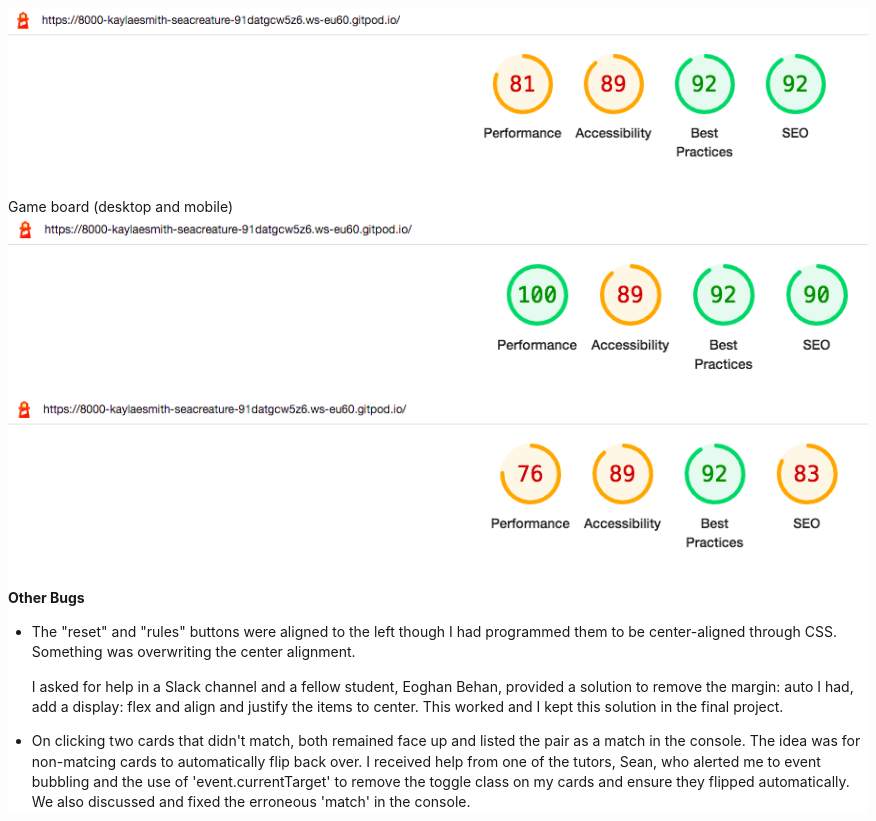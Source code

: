 ![Lighthouse](assets/docs/lighthouse_fullgame_mobile_errors.png)

Game board (desktop and mobile)
![Lighthouse](assets/docs/lighthouse_gameboard_desktop_errors.png)
![Lighthouse](assets/docs/lighthouse_gameboard_mobile_errors.png)

__Other Bugs__
- The "reset" and "rules" buttons were aligned to the left though I had programmed them to be center-aligned through CSS. Something was overwriting the center alignment. 

  I asked for help in a Slack channel and a fellow student, Eoghan Behan, provided a solution to remove the margin: auto I had, add a display: flex and align and justify the items to center. This worked and I kept this solution in the final project.

- On clicking two cards that didn't match, both remained face up and listed the pair as a match in the console. The idea was for non-matcing cards to automatically flip back over. I received help from one of the tutors, Sean, who alerted me to event bubbling and the use of 'event.currentTarget' to remove the toggle class on my cards and ensure they flipped automatically. We also discussed and fixed the erroneous 'match' in the console.
